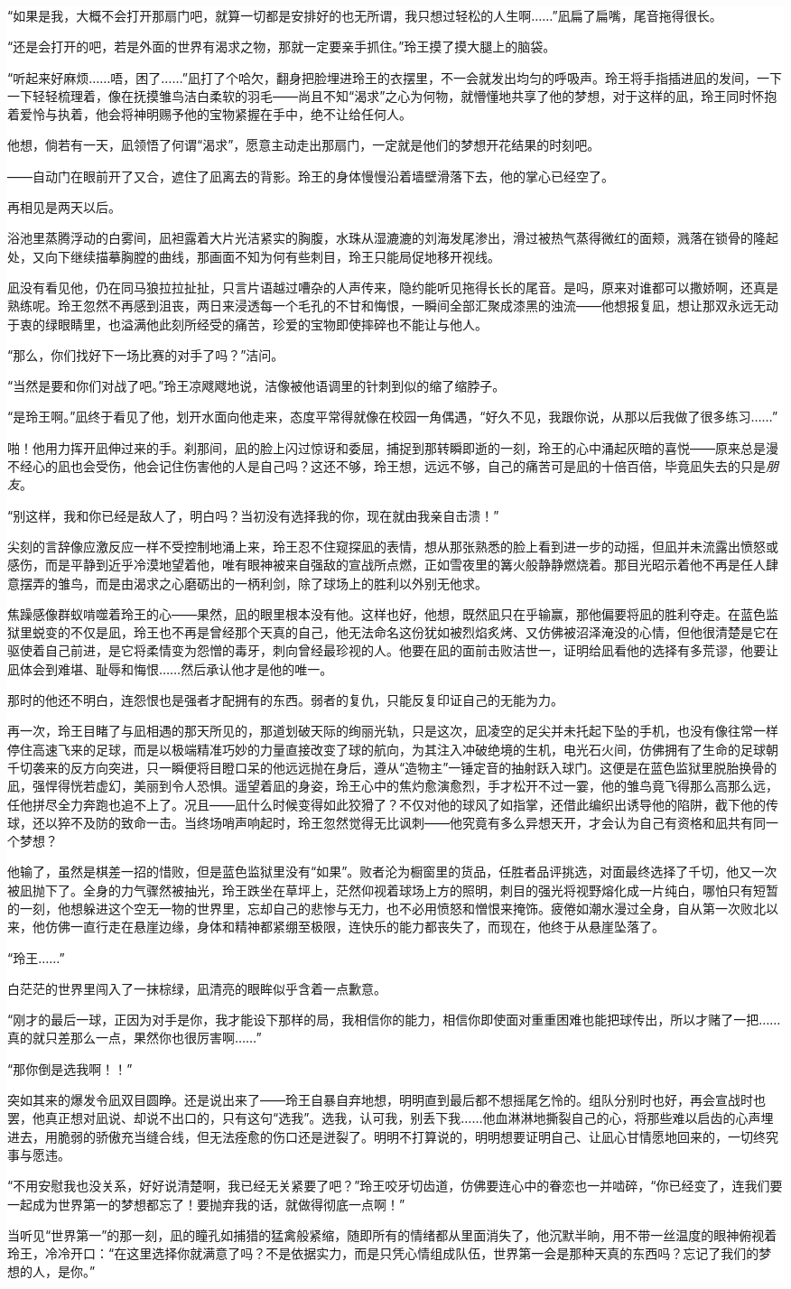 “如果是我，大概不会打开那扇门吧，就算一切都是安排好的也无所谓，我只想过轻松的人生啊……”凪扁了扁嘴，尾音拖得很长。

“还是会打开的吧，若是外面的世界有渴求之物，那就一定要亲手抓住。”玲王摸了摸大腿上的脑袋。

“听起来好麻烦……唔，困了……”凪打了个哈欠，翻身把脸埋进玲王的衣摆里，不一会就发出均匀的呼吸声。玲王将手指插进凪的发间，一下一下轻轻梳理着，像在抚摸雏鸟洁白柔软的羽毛——尚且不知“渴求”之心为何物，就懵懂地共享了他的梦想，对于这样的凪，玲王同时怀抱着爱怜与执着，他会将神明赐予他的宝物紧握在手中，绝不让给任何人。

他想，倘若有一天，凪领悟了何谓“渴求”，愿意主动走出那扇门，一定就是他们的梦想开花结果的时刻吧。

——自动门在眼前开了又合，遮住了凪离去的背影。玲王的身体慢慢沿着墙壁滑落下去，他的掌心已经空了。

再相见是两天以后。

浴池里蒸腾浮动的白雾间，凪袒露着大片光洁紧实的胸腹，水珠从湿漉漉的刘海发尾渗出，滑过被热气蒸得微红的面颊，溅落在锁骨的隆起处，又向下继续描摹胸膛的曲线，那画面不知为何有些刺目，玲王只能局促地移开视线。

凪没有看见他，仍在同马狼拉拉扯扯，只言片语越过嘈杂的人声传来，隐约能听见拖得长长的尾音。是吗，原来对谁都可以撒娇啊，还真是熟练呢。玲王忽然不再感到沮丧，两日来浸透每一个毛孔的不甘和悔恨，一瞬间全部汇聚成漆黑的浊流——他想报复凪，想让那双永远无动于衷的绿眼睛里，也溢满他此刻所经受的痛苦，珍爱的宝物即使摔碎也不能让与他人。

“那么，你们找好下一场比赛的对手了吗？”洁问。

“当然是要和你们对战了吧。”玲王凉飕飕地说，洁像被他语调里的针刺到似的缩了缩脖子。

“是玲王啊。”凪终于看见了他，划开水面向他走来，态度平常得就像在校园一角偶遇，“好久不见，我跟你说，从那以后我做了很多练习……”

啪！他用力挥开凪伸过来的手。刹那间，凪的脸上闪过惊讶和委屈，捕捉到那转瞬即逝的一刻，玲王的心中涌起灰暗的喜悦——原来总是漫不经心的凪也会受伤，他会记住伤害他的人是自己吗？这还不够，玲王想，远远不够，自己的痛苦可是凪的十倍百倍，毕竟凪失去的只是*朋友*。

“别这样，我和你已经是敌人了，明白吗？当初没有选择我的你，现在就由我亲自击溃！”

尖刻的言辞像应激反应一样不受控制地涌上来，玲王忍不住窥探凪的表情，想从那张熟悉的脸上看到进一步的动摇，但凪并未流露出愤怒或感伤，而是平静到近乎冷漠地望着他，唯有眼神被来自强敌的宣战所点燃，正如雪夜里的篝火般静静燃烧着。那目光昭示着他不再是任人肆意摆弄的雏鸟，而是由渴求之心磨砺出的一柄利剑，除了球场上的胜利以外别无他求。

焦躁感像群蚁啃噬着玲王的心——果然，凪的眼里根本没有他。这样也好，他想，既然凪只在乎输赢，那他偏要将凪的胜利夺走。在蓝色监狱里蜕变的不仅是凪，玲王也不再是曾经那个天真的自己，他无法命名这份犹如被烈焰炙烤、又仿佛被沼泽淹没的心情，但他很清楚是它在驱使着自己前进，是它将柔情变为怨憎的毒牙，刺向曾经最珍视的人。他要在凪的面前击败洁世一，证明给凪看他的选择有多荒谬，他要让凪体会到难堪、耻辱和悔恨……然后承认他才是他的唯一。

那时的他还不明白，连怨恨也是强者才配拥有的东西。弱者的复仇，只能反复印证自己的无能为力。

再一次，玲王目睹了与凪相遇的那天所见的，那道划破天际的绚丽光轨，只是这次，凪凌空的足尖并未托起下坠的手机，也没有像往常一样停住高速飞来的足球，而是以极端精准巧妙的力量直接改变了球的航向，为其注入冲破绝境的生机，电光石火间，仿佛拥有了生命的足球朝千切袭来的反方向突进，只一瞬便将目瞪口呆的他远远抛在身后，遵从“造物主”一锤定音的抽射跃入球门。这便是在蓝色监狱里脱胎换骨的凪，强悍得恍若虚幻，美丽到令人恐惧。遥望着凪的身姿，玲王心中的焦灼愈演愈烈，手才松开不过一霎，他的雏鸟竟飞得那么高那么远，任他拼尽全力奔跑也追不上了。况且——凪什么时候变得如此狡猾了？不仅对他的球风了如指掌，还借此编织出诱导他的陷阱，截下他的传球，还以猝不及防的致命一击。当终场哨声响起时，玲王忽然觉得无比讽刺——他究竟有多么异想天开，才会认为自己有资格和凪共有同一个梦想？

他输了，虽然是棋差一招的惜败，但是蓝色监狱里没有“如果”。败者沦为橱窗里的货品，任胜者品评挑选，对面最终选择了千切，他又一次被凪抛下了。全身的力气骤然被抽光，玲王跌坐在草坪上，茫然仰视着球场上方的照明，刺目的强光将视野熔化成一片纯白，哪怕只有短暂的一刻，他想躲进这个空无一物的世界里，忘却自己的悲惨与无力，也不必用愤怒和憎恨来掩饰。疲倦如潮水漫过全身，自从第一次败北以来，他仿佛一直行走在悬崖边缘，身体和精神都紧绷至极限，连快乐的能力都丧失了，而现在，他终于从悬崖坠落了。

“玲王……”

白茫茫的世界里闯入了一抹棕绿，凪清亮的眼眸似乎含着一点歉意。

“刚才的最后一球，正因为对手是你，我才能设下那样的局，我相信你的能力，相信你即使面对重重困难也能把球传出，所以才赌了一把……真的就只差那么一点，果然你也很厉害啊……”

“那你倒是选我啊！！”

突如其来的爆发令凪双目圆睁。还是说出来了——玲王自暴自弃地想，明明直到最后都不想摇尾乞怜的。组队分别时也好，再会宣战时也罢，他真正想对凪说、却说不出口的，只有这句“选我”。选我，认可我，别丢下我……他血淋淋地撕裂自己的心，将那些难以启齿的心声埋进去，用脆弱的骄傲充当缝合线，但无法痊愈的伤口还是迸裂了。明明不打算说的，明明想要证明自己、让凪心甘情愿地回来的，一切终究事与愿违。

“不用安慰我也没关系，好好说清楚啊，我已经无关紧要了吧？”玲王咬牙切齿道，仿佛要连心中的眷恋也一并啮碎，“你已经变了，连我们要一起成为世界第一的梦想都忘了！要抛弃我的话，就做得彻底一点啊！”

当听见“世界第一”的那一刻，凪的瞳孔如捕猎的猛禽般紧缩，随即所有的情绪都从里面消失了，他沉默半晌，用不带一丝温度的眼神俯视着玲王，冷冷开口：“在这里选择你就满意了吗？不是依据实力，而是只凭心情组成队伍，世界第一会是那种天真的东西吗？忘记了我们的梦想的人，是你。”
